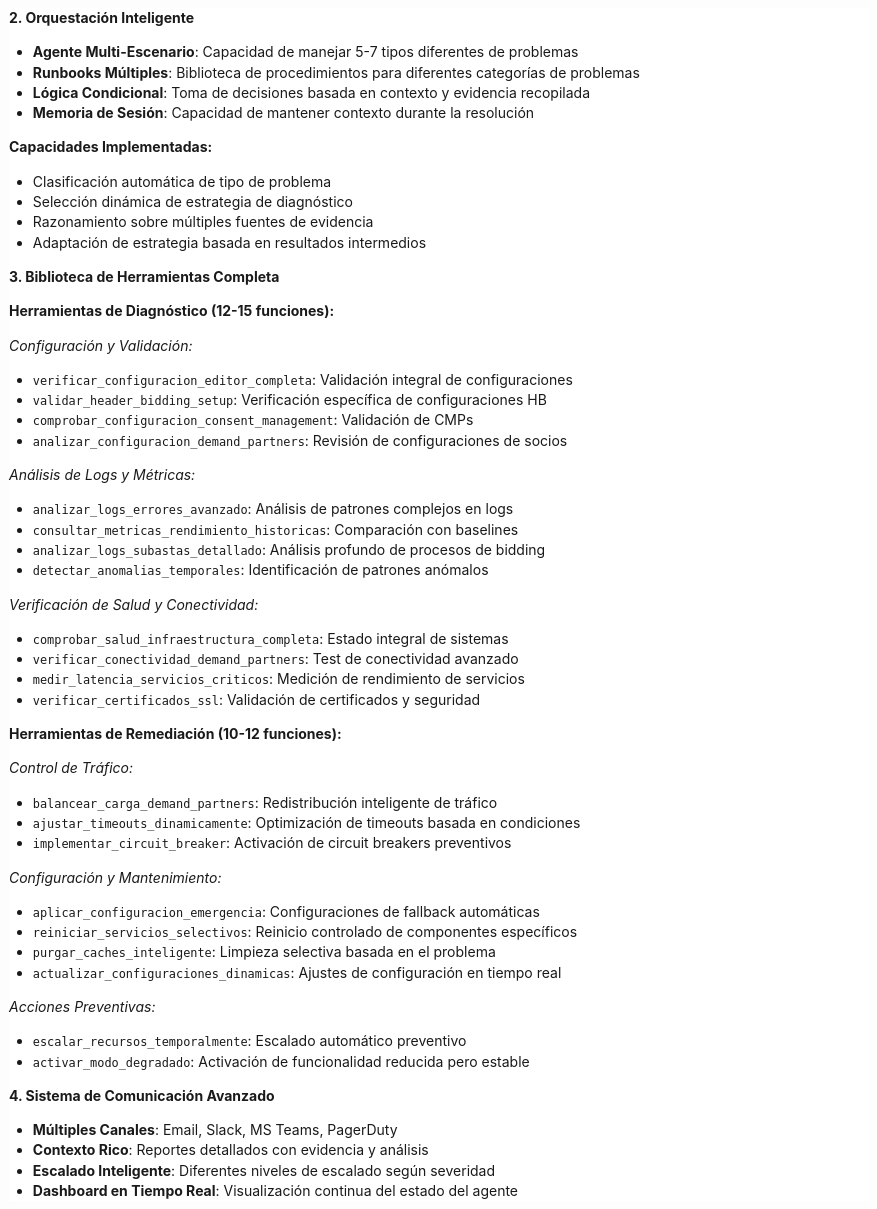 **2. Orquestación Inteligente**
- **Agente Multi-Escenario**: Capacidad de manejar 5-7 tipos diferentes de problemas
- **Runbooks Múltiples**: Biblioteca de procedimientos para diferentes categorías de problemas
- **Lógica Condicional**: Toma de decisiones basada en contexto y evidencia recopilada
- **Memoria de Sesión**: Capacidad de mantener contexto durante la resolución

**Capacidades Implementadas:**
- Clasificación automática de tipo de problema
- Selección dinámica de estrategia de diagnóstico
- Razonamiento sobre múltiples fuentes de evidencia
- Adaptación de estrategia basada en resultados intermedios

**3. Biblioteca de Herramientas Completa**

**Herramientas de Diagnóstico (12-15 funciones):**

*Configuración y Validación:*
- `verificar_configuracion_editor_completa`: Validación integral de configuraciones
- `validar_header_bidding_setup`: Verificación específica de configuraciones HB
- `comprobar_configuracion_consent_management`: Validación de CMPs
- `analizar_configuracion_demand_partners`: Revisión de configuraciones de socios

*Análisis de Logs y Métricas:*
- `analizar_logs_errores_avanzado`: Análisis de patrones complejos en logs
- `consultar_metricas_rendimiento_historicas`: Comparación con baselines
- `analizar_logs_subastas_detallado`: Análisis profundo de procesos de bidding
- `detectar_anomalias_temporales`: Identificación de patrones anómalos

*Verificación de Salud y Conectividad:*
- `comprobar_salud_infraestructura_completa`: Estado integral de sistemas
- `verificar_conectividad_demand_partners`: Test de conectividad avanzado
- `medir_latencia_servicios_criticos`: Medición de rendimiento de servicios
- `verificar_certificados_ssl`: Validación de certificados y seguridad

**Herramientas de Remediación (10-12 funciones):**

*Control de Tráfico:*
- `balancear_carga_demand_partners`: Redistribución inteligente de tráfico
- `ajustar_timeouts_dinamicamente`: Optimización de timeouts basada en condiciones
- `implementar_circuit_breaker`: Activación de circuit breakers preventivos

*Configuración y Mantenimiento:*
- `aplicar_configuracion_emergencia`: Configuraciones de fallback automáticas
- `reiniciar_servicios_selectivos`: Reinicio controlado de componentes específicos
- `purgar_caches_inteligente`: Limpieza selectiva basada en el problema
- `actualizar_configuraciones_dinamicas`: Ajustes de configuración en tiempo real

*Acciones Preventivas:*
- `escalar_recursos_temporalmente`: Escalado automático preventivo
- `activar_modo_degradado`: Activación de funcionalidad reducida pero estable

**4. Sistema de Comunicación Avanzado**
- **Múltiples Canales**: Email, Slack, MS Teams, PagerDuty
- **Contexto Rico**: Reportes detallados con evidencia y análisis
- **Escalado Inteligente**: Diferentes niveles de escalado según severidad
- **Dashboard en Tiempo Real**: Visualización continua del estado del agente
